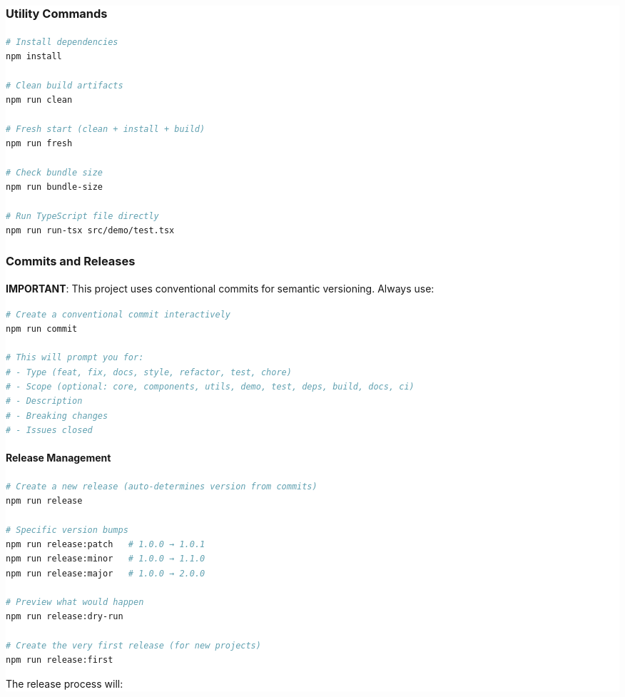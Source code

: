 ### Utility Commands

```bash
# Install dependencies
npm install

# Clean build artifacts
npm run clean

# Fresh start (clean + install + build)
npm run fresh

# Check bundle size
npm run bundle-size

# Run TypeScript file directly
npm run run-tsx src/demo/test.tsx
```

### Commits and Releases

**IMPORTANT**: This project uses conventional commits for semantic versioning. Always use:

```bash
# Create a conventional commit interactively
npm run commit

# This will prompt you for:
# - Type (feat, fix, docs, style, refactor, test, chore)
# - Scope (optional: core, components, utils, demo, test, deps, build, docs, ci)
# - Description
# - Breaking changes
# - Issues closed
```

#### Release Management

```bash
# Create a new release (auto-determines version from commits)
npm run release

# Specific version bumps
npm run release:patch   # 1.0.0 → 1.0.1
npm run release:minor   # 1.0.0 → 1.1.0
npm run release:major   # 1.0.0 → 2.0.0

# Preview what would happen
npm run release:dry-run

# Create the very first release (for new projects)
npm run release:first
```

The release process will:
